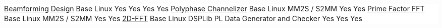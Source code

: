  <td> </td>
 <td> </td>
 <td> </td>
 <td> </td>
 <td> </td>
 </tr>
 <tr>
 <td align="center"><a href="./Design_Tutorials/03-beamforming/">Beamforming Design</a></td>
 <td>Base</td>
 <td>Linux</td>
 <td> </td>
 <td> </td>
 <td> </td>
 <td> </td>
 <td>Yes</td>
 <td> </td>
 <td>Yes</td>
 <td>Yes</td>
 <td> </td>
 <td>Yes</td>
 </tr>
 <tr>
 <td align="center"><a href="./Design_Tutorials/04-Polyphase-Channelizer/">Polyphase Channelizer</a></td>
 <td>Base</td>
 <td>Linux</td>
 <td> </td>
 <td> </td>
 <td>MM2S / S2MM</td>
 <td> </td>
 <td> </td>
 <td> </td>
 <td>Yes</td>
 <td>Yes</td>
 <td> </td>
 <td> </td>
 </tr>
 <tr>
 <td align="center"><a href="./Design_Tutorials/05-Prime-Factor-FFT/">Prime Factor FFT</a></td>
 <td>Base</td>
 <td>Linux</td>
 <td> </td>
 <td> </td>
 <td>MM2S / S2MM</td>
 <td> </td>
 <td> </td>
 <td> </td>
 <td>Yes</td>
 <td>Yes</td>
 <td> </td>
 <td> </td>
 </tr>
 <tr>
 <td align="center"><a href="./Design_Tutorials/06-fft2d_AIEvsHLS/">2D-FFT</a></td>
 <td>Base</td>
 <td>Linux</td>
 <td> </td>
 <td>DSPLib</td>
 <td>PL Data Generator and Checker</td>
 <td> </td>
 <td>Yes</td>
 <td> </td>
 <td>Yes</td>
 <td>Yes</td>